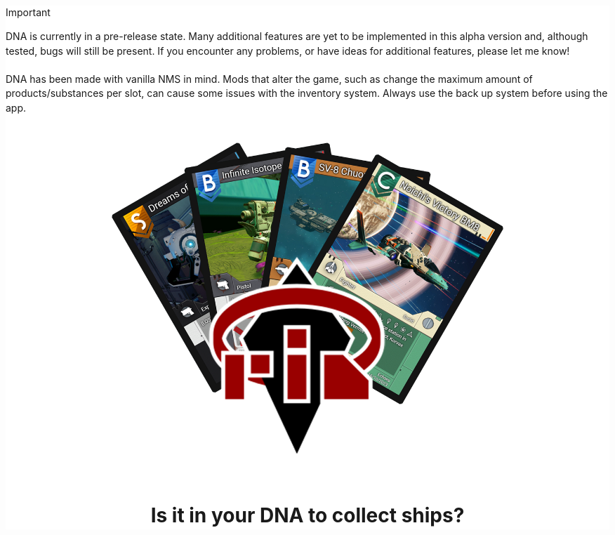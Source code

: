 > [!IMPORTANT]
> DNA is currently in a pre-release state. Many additional features are yet to be implemented in this alpha version and, although tested, bugs will still be present. If you encounter any problems, or have ideas for additional features, please let me know! <br>
> <br>
> DNA has been made with vanilla NMS in mind. Mods that alter the game, such as change the maximum amount of products/substances per slot, can cause some issues with the inventory system. Always use the back up system before using the app.

<h1 align="center">  
    <img width="558px" height="500px" src="images/intro-logo.png" alt="Logo" > 
    <div align="center"> Is it in your DNA to collect ships? </div>
</h1>
